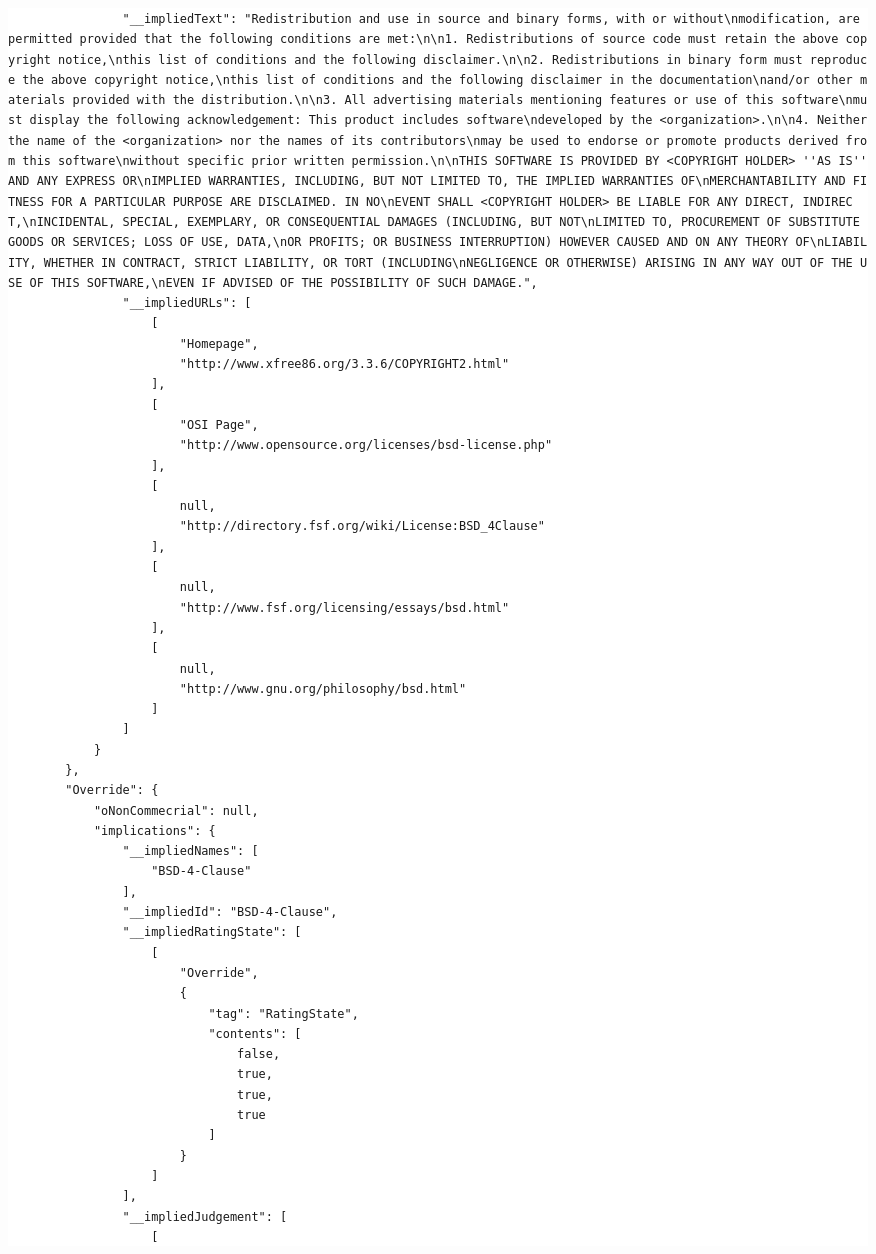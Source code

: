                     "__impliedText": "Redistribution and use in source and binary forms, with or without\nmodification, are permitted provided that the following conditions are met:\n\n1. Redistributions of source code must retain the above copyright notice,\nthis list of conditions and the following disclaimer.\n\n2. Redistributions in binary form must reproduce the above copyright notice,\nthis list of conditions and the following disclaimer in the documentation\nand/or other materials provided with the distribution.\n\n3. All advertising materials mentioning features or use of this software\nmust display the following acknowledgement: This product includes software\ndeveloped by the <organization>.\n\n4. Neither the name of the <organization> nor the names of its contributors\nmay be used to endorse or promote products derived from this software\nwithout specific prior written permission.\n\nTHIS SOFTWARE IS PROVIDED BY <COPYRIGHT HOLDER> ''AS IS'' AND ANY EXPRESS OR\nIMPLIED WARRANTIES, INCLUDING, BUT NOT LIMITED TO, THE IMPLIED WARRANTIES OF\nMERCHANTABILITY AND FITNESS FOR A PARTICULAR PURPOSE ARE DISCLAIMED. IN NO\nEVENT SHALL <COPYRIGHT HOLDER> BE LIABLE FOR ANY DIRECT, INDIRECT,\nINCIDENTAL, SPECIAL, EXEMPLARY, OR CONSEQUENTIAL DAMAGES (INCLUDING, BUT NOT\nLIMITED TO, PROCUREMENT OF SUBSTITUTE GOODS OR SERVICES; LOSS OF USE, DATA,\nOR PROFITS; OR BUSINESS INTERRUPTION) HOWEVER CAUSED AND ON ANY THEORY OF\nLIABILITY, WHETHER IN CONTRACT, STRICT LIABILITY, OR TORT (INCLUDING\nNEGLIGENCE OR OTHERWISE) ARISING IN ANY WAY OUT OF THE USE OF THIS SOFTWARE,\nEVEN IF ADVISED OF THE POSSIBILITY OF SUCH DAMAGE.",
                    "__impliedURLs": [
                        [
                            "Homepage",
                            "http://www.xfree86.org/3.3.6/COPYRIGHT2.html"
                        ],
                        [
                            "OSI Page",
                            "http://www.opensource.org/licenses/bsd-license.php"
                        ],
                        [
                            null,
                            "http://directory.fsf.org/wiki/License:BSD_4Clause"
                        ],
                        [
                            null,
                            "http://www.fsf.org/licensing/essays/bsd.html"
                        ],
                        [
                            null,
                            "http://www.gnu.org/philosophy/bsd.html"
                        ]
                    ]
                }
            },
            "Override": {
                "oNonCommecrial": null,
                "implications": {
                    "__impliedNames": [
                        "BSD-4-Clause"
                    ],
                    "__impliedId": "BSD-4-Clause",
                    "__impliedRatingState": [
                        [
                            "Override",
                            {
                                "tag": "RatingState",
                                "contents": [
                                    false,
                                    true,
                                    true,
                                    true
                                ]
                            }
                        ]
                    ],
                    "__impliedJudgement": [
                        [
